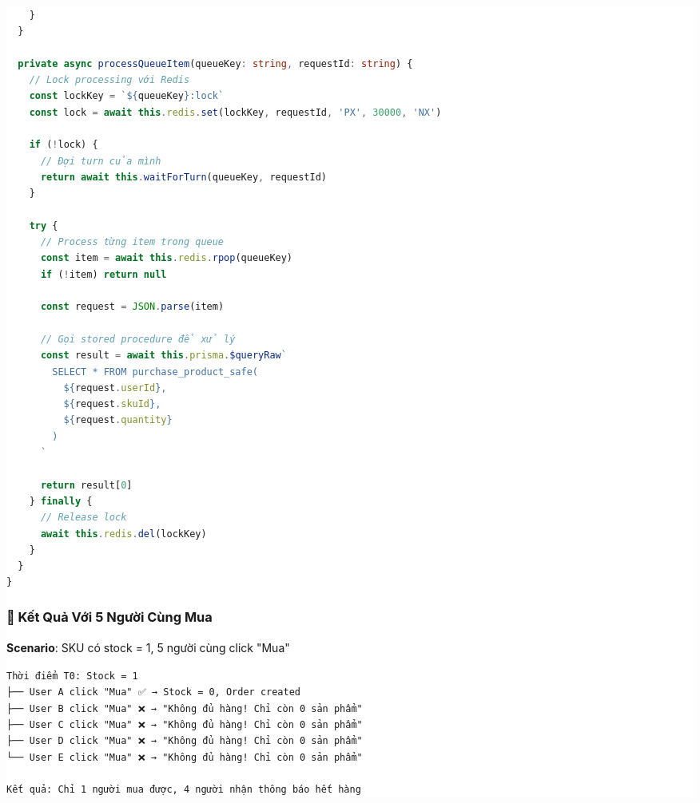 ```typescript
    }
  }

  private async processQueueItem(queueKey: string, requestId: string) {
    // Lock processing với Redis
    const lockKey = `${queueKey}:lock`
    const lock = await this.redis.set(lockKey, requestId, 'PX', 30000, 'NX')

    if (!lock) {
      // Đợi turn của mình
      return await this.waitForTurn(queueKey, requestId)
    }

    try {
      // Process từng item trong queue
      const item = await this.redis.rpop(queueKey)
      if (!item) return null

      const request = JSON.parse(item)

      // Gọi stored procedure để xử lý
      const result = await this.prisma.$queryRaw`
        SELECT * FROM purchase_product_safe(
          ${request.userId}, 
          ${request.skuId}, 
          ${request.quantity}
        )
      `

      return result[0]
    } finally {
      // Release lock
      await this.redis.del(lockKey)
    }
  }
}
```

### 🎯 Kết Quả Với 5 Người Cùng Mua

**Scenario**: SKU có stock = 1, 5 người cùng click "Mua"

```
Thời điểm T0: Stock = 1
├── User A click "Mua" ✅ → Stock = 0, Order created
├── User B click "Mua" ❌ → "Không đủ hàng! Chỉ còn 0 sản phẩm"
├── User C click "Mua" ❌ → "Không đủ hàng! Chỉ còn 0 sản phẩm"
├── User D click "Mua" ❌ → "Không đủ hàng! Chỉ còn 0 sản phẩm"
└── User E click "Mua" ❌ → "Không đủ hàng! Chỉ còn 0 sản phẩm"

Kết quả: Chỉ 1 người mua được, 4 người nhận thông báo hết hàng
```
